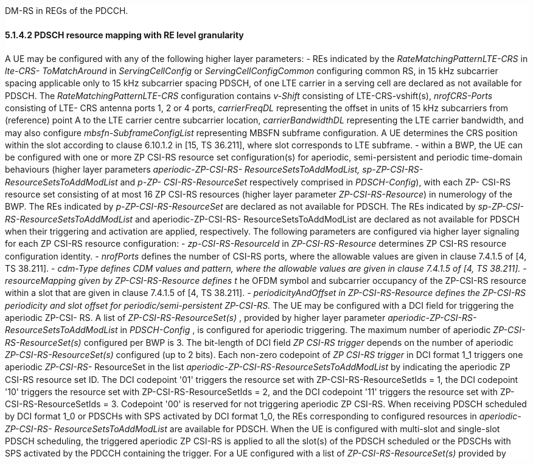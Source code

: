 DM-RS in REGs of the PDCCH.
#### 5.1.4.2 PDSCH resource mapping with RE level granularity
A UE may be configured with any of the following higher layer parameters:
_-_ REs indicated by the _RateMatchingPatternLTE-CRS_ in _lte-CRS-
ToMatchAround_ in _ServingCellConfig_ or _ServingCellConfigCommon_ configuring
common RS, in 15 kHz subcarrier spacing applicable only to 15 kHz subcarrier
spacing PDSCH, of one LTE carrier in a serving cell are declared as not
available for PDSCH. The _RateMatchingPatternLTE-CRS_ configuration contains
_v-Shift_ consisting of LTE-CRS-vshift(s), _nrofCRS-Ports_ consisting of LTE-
CRS antenna ports 1, 2 or 4 ports, _carrierFreqDL_ representing the offset in
units of 15 kHz subcarriers from (reference) point A to the LTE carrier centre
subcarrier location, _carrierBandwidthDL_ representing the LTE carrier
bandwidth, and may also configure _mbsfn-SubframeConfigList_ representing
MBSFN subframe configuration. A UE determines the CRS position within the slot
according to clause 6.10.1.2 in [15, TS 36.211], where slot corresponds to LTE
subframe.
\- within a BWP, the UE can be configured with one or more ZP CSI-RS resource
set configuration(s) for aperiodic, semi-persistent and periodic time-domain
behaviours (higher layer parameters _aperiodic-ZP-CSI-RS-
ResourceSetsToAddModList,_ _sp-ZP-CSI-RS-ResourceSetsToAddModList_ and _p-ZP-
CSI-RS-ResourceSet_ respectively comprised in _PDSCH-Config_), with each ZP-
CSI-RS resource set consisting of at most 16 ZP CSI-RS resources (higher layer
parameter _ZP-CSI-RS-Resource_) in numerology of the BWP. The REs indicated by
_p-ZP-CSI-RS-ResourceSet_ are declared as not available for PDSCH. The REs
indicated by _sp-ZP-CSI-RS-ResourceSetsToAddModList_ and aperiodic-ZP-CSI-RS-
ResourceSetsToAddModList are declared as not available for PDSCH when their
triggering and activation are applied, respectively. The following parameters
are configured via higher layer signaling for each ZP CSI-RS resource
configuration:
\- _zp-CSI-RS-ResourceId_ in _ZP-CSI-RS-Resource_ determines ZP CSI-RS
resource configuration identity.
\- _nrofPorts_ defines the number of CSI-RS ports, where the allowable values
are given in clause 7.4.1.5 of [4, TS 38.211].
\- _cdm-Type defines CDM values and pattern, where the allowable values are
given in clause 7.4.1.5 of [4, TS 38.211]._
_\- resourceMapping given by ZP-CSI-RS-Resource defines t_ he OFDM symbol and
subcarrier occupancy of the ZP-CSI-RS resource within a slot that are given in
clause 7.4.1.5 of [4, TS 38.211].
_\- periodicityAndOffset in_ _ZP-CSI-RS-Resource defines the ZP-CSI-RS
periodicity and slot offset for periodic/semi-persistent ZP-CSI-RS._
The UE may be configured with a DCI field for triggering the aperiodic ZP-CSI-
RS. A list of _ZP-CSI-RS-ResourceSet(s)_ , provided by higher layer parameter
_aperiodic-ZP-CSI-RS-ResourceSetsToAddModList_ in _PDSCH-Config_ , is
configured for aperiodic triggering. The maximum number of aperiodic _ZP-CSI-
RS-ResourceSet(s)_ configured per BWP is 3. The bit-length of DCI field _ZP
CSI-RS trigger_ depends on the number of aperiodic _ZP-CSI-RS-ResourceSet(s)_
configured (up to 2 bits). Each non-zero codepoint of _ZP CSI-RS trigger_ in
DCI format 1_1 triggers one aperiodic _ZP-CSI-RS-_ ResourceSet in the list
_aperiodic-ZP-CSI-RS-ResourceSetsToAddModList_ by indicating the aperiodic ZP
CSI-RS resource set ID. The DCI codepoint \'01\' triggers the resource set
with ZP-CSI-RS-ResourceSetIds = 1, the DCI codepoint \'10\' triggers the
resource set with ZP-CSI-RS-ResourceSetIds = 2, and the DCI codepoint \'11\'
triggers the resource set with ZP-CSI-RS-ResourceSetIds = 3. Codepoint \'00\'
is reserved for not triggering aperiodic ZP CSI-RS. When receiving PDSCH
scheduled by DCI format 1_0 or PDSCHs with SPS activated by DCI format 1_0,
the REs corresponding to configured resources in _aperiodic-ZP-CSI-RS-
ResourceSetsToAddModList_ are available for PDSCH.
When the UE is configured with multi-slot and single-slot PDSCH scheduling,
the triggered aperiodic ZP CSI-RS is applied to all the slot(s) of the PDSCH
scheduled or the PDSCHs with SPS activated by the PDCCH containing the
trigger.
For a UE configured with a list of _ZP-CSI-RS-ResourceSet(s)_ provided by